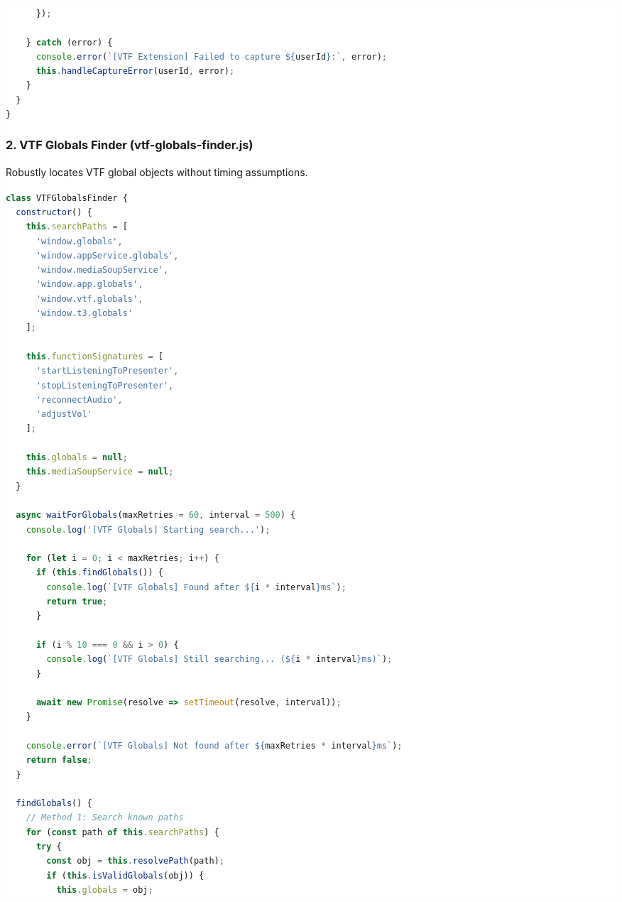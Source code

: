 ```javascript
      });
      
    } catch (error) {
      console.error(`[VTF Extension] Failed to capture ${userId}:`, error);
      this.handleCaptureError(userId, error);
    }
  }
}
```

### 2. VTF Globals Finder (vtf-globals-finder.js)

Robustly locates VTF global objects without timing assumptions.

```javascript
class VTFGlobalsFinder {
  constructor() {
    this.searchPaths = [
      'window.globals',
      'window.appService.globals',
      'window.mediaSoupService',
      'window.app.globals',
      'window.vtf.globals',
      'window.t3.globals'
    ];
    
    this.functionSignatures = [
      'startListeningToPresenter',
      'stopListeningToPresenter',
      'reconnectAudio',
      'adjustVol'
    ];
    
    this.globals = null;
    this.mediaSoupService = null;
  }
  
  async waitForGlobals(maxRetries = 60, interval = 500) {
    console.log('[VTF Globals] Starting search...');
    
    for (let i = 0; i < maxRetries; i++) {
      if (this.findGlobals()) {
        console.log(`[VTF Globals] Found after ${i * interval}ms`);
        return true;
      }
      
      if (i % 10 === 0 && i > 0) {
        console.log(`[VTF Globals] Still searching... (${i * interval}ms)`);
      }
      
      await new Promise(resolve => setTimeout(resolve, interval));
    }
    
    console.error(`[VTF Globals] Not found after ${maxRetries * interval}ms`);
    return false;
  }
  
  findGlobals() {
    // Method 1: Search known paths
    for (const path of this.searchPaths) {
      try {
        const obj = this.resolvePath(path);
        if (this.isValidGlobals(obj)) {
          this.globals = obj;
```